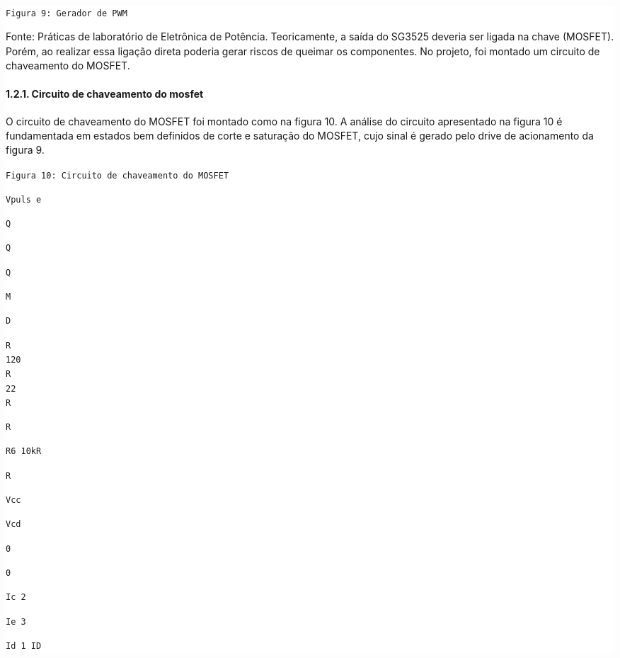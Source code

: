 ```
Figura 9: Gerador de PWM
```
Fonte: Práticas de laboratório de Eletrônica de Potência.
Teoricamente, a saída do SG3525 deveria ser ligada na chave (MOSFET). Porém,
ao realizar essa ligação direta poderia gerar riscos de queimar os componentes. No
projeto, foi montado um circuito de chaveamento do MOSFET.


#### 1.2.1. Circuito de chaveamento do mosfet

O circuito de chaveamento do MOSFET foi montado como na figura 10. A análise
do circuito apresentado na figura 10 é fundamentada em estados bem definidos de corte
e saturação do MOSFET, cujo sinal é gerado pelo drive de acionamento da figura 9.

```
Figura 10: Circuito de chaveamento do MOSFET
```
```
Vpuls e
```
```
Q
```
```
Q
```
```
Q
```
```
M
```
```
D
```
```
R
120
R
22
R
```
```
R
```
```
R6 10kR
```
```
R
```
```
Vcc
```
```
Vcd
```
```
0
```
```
0
```
```
Ic 2
```
```
Ie 3
```
```
Id 1 ID
```